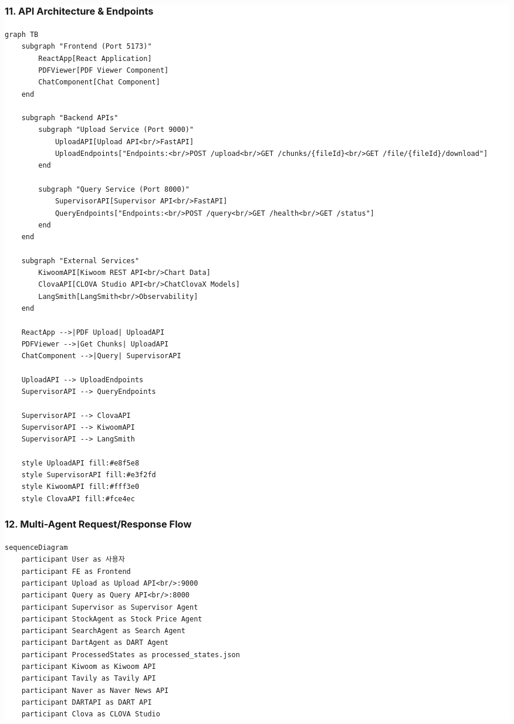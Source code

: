 ### 11. API Architecture & Endpoints

```mermaid
graph TB
    subgraph "Frontend (Port 5173)"
        ReactApp[React Application]
        PDFViewer[PDF Viewer Component]
        ChatComponent[Chat Component]
    end
    
    subgraph "Backend APIs"
        subgraph "Upload Service (Port 9000)"
            UploadAPI[Upload API<br/>FastAPI]
            UploadEndpoints["Endpoints:<br/>POST /upload<br/>GET /chunks/{fileId}<br/>GET /file/{fileId}/download"]
        end
        
        subgraph "Query Service (Port 8000)"
            SupervisorAPI[Supervisor API<br/>FastAPI]
            QueryEndpoints["Endpoints:<br/>POST /query<br/>GET /health<br/>GET /status"]
        end
    end
    
    subgraph "External Services"
        KiwoomAPI[Kiwoom REST API<br/>Chart Data]
        ClovaAPI[CLOVA Studio API<br/>ChatClovaX Models]
        LangSmith[LangSmith<br/>Observability]
    end
    
    ReactApp -->|PDF Upload| UploadAPI
    PDFViewer -->|Get Chunks| UploadAPI
    ChatComponent -->|Query| SupervisorAPI
    
    UploadAPI --> UploadEndpoints
    SupervisorAPI --> QueryEndpoints
    
    SupervisorAPI --> ClovaAPI
    SupervisorAPI --> KiwoomAPI
    SupervisorAPI --> LangSmith
    
    style UploadAPI fill:#e8f5e8
    style SupervisorAPI fill:#e3f2fd
    style KiwoomAPI fill:#fff3e0
    style ClovaAPI fill:#fce4ec
```

### 12. Multi-Agent Request/Response Flow

```mermaid
sequenceDiagram
    participant User as 사용자
    participant FE as Frontend
    participant Upload as Upload API<br/>:9000
    participant Query as Query API<br/>:8000
    participant Supervisor as Supervisor Agent
    participant StockAgent as Stock Price Agent
    participant SearchAgent as Search Agent  
    participant DartAgent as DART Agent
    participant ProcessedStates as processed_states.json
    participant Kiwoom as Kiwoom API
    participant Tavily as Tavily API
    participant Naver as Naver News API
    participant DARTAPI as DART API
    participant Clova as CLOVA Studio
```